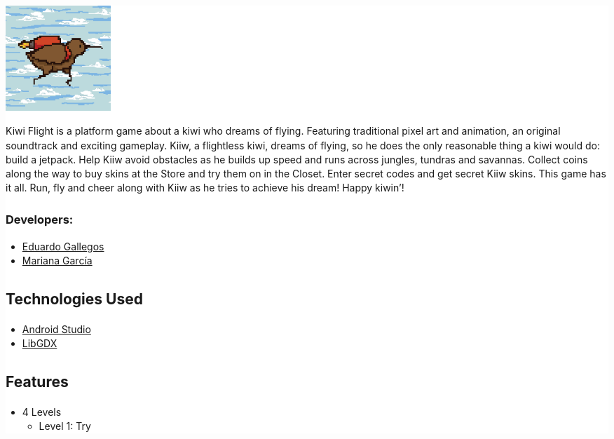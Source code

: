 <img src="img/kiiw.png" alt="Kiiw" style="width:150px;"/>

Kiwi Flight is a platform game about a kiwi who dreams of flying. Featuring traditional pixel art and animation, an original soundtrack and exciting gameplay. 
Kiiw, a flightless kiwi, dreams of flying, so he does the only reasonable thing a kiwi would do: build a jetpack. Help Kiiw avoid obstacles as he builds up speed and runs across jungles, tundras and savannas. Collect coins along the way to buy skins at the Store and try them on in the Closet. Enter secret codes and get secret Kiiw skins. This game has it all. 
Run, fly and cheer along with Kiiw as he tries to achieve his dream! Happy kiwin’!

### Developers:
- [Eduardo Gallegos](https://github.com/Eduardogallegos)
- [Mariana García](https://github.com/MGR0497)

## Technologies Used
- [Android Studio](https://developer.android.com/studio/)
- [LibGDX](https://libgdx.com/)

## Features
- 4 Levels
    - Level 1: Try
